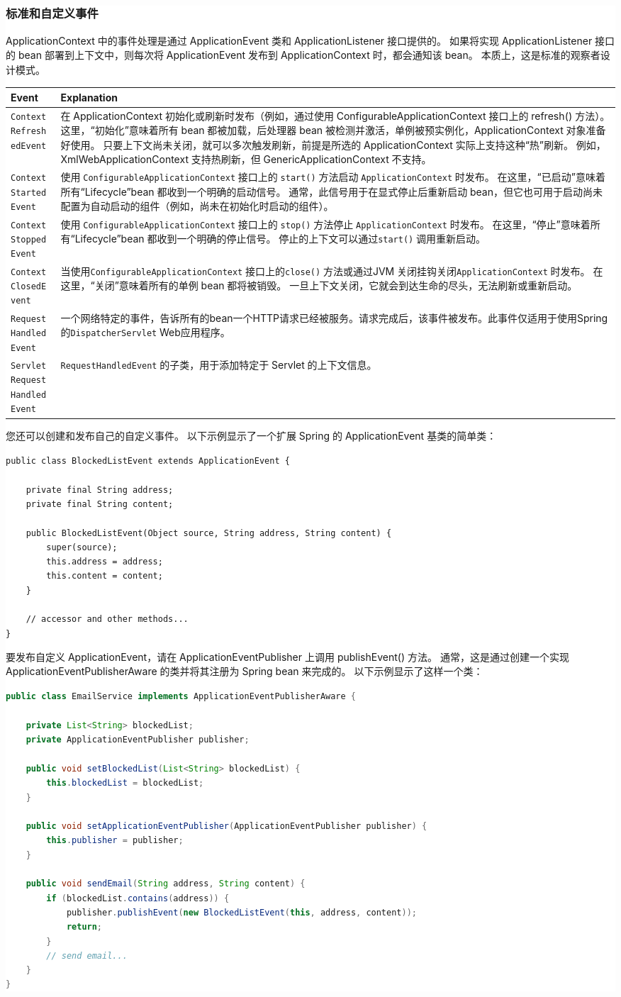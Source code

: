 ### 标准和自定义事件

ApplicationContext 中的事件处理是通过 ApplicationEvent 类和 ApplicationListener 接口提供的。 如果将实现 ApplicationListener 接口的 bean 部署到上下文中，则每次将 ApplicationEvent 发布到 ApplicationContext 时，都会通知该 bean。 本质上，这是标准的观察者设计模式。

| Event                        | Explanation                                                  |
| :--------------------------- | :----------------------------------------------------------- |
| `ContextRefreshedEvent`      | 在 ApplicationContext 初始化或刷新时发布（例如，通过使用 ConfigurableApplicationContext 接口上的 refresh() 方法）。 这里，“初始化”意味着所有 bean 都被加载，后处理器 bean 被检测并激活，单例被预实例化，ApplicationContext 对象准备好使用。 只要上下文尚未关闭，就可以多次触发刷新，前提是所选的 ApplicationContext 实际上支持这种“热”刷新。 例如，XmlWebApplicationContext 支持热刷新，但 GenericApplicationContext 不支持。 |
| `ContextStartedEvent`        | 使用 `ConfigurableApplicationContext` 接口上的 `start()` 方法启动 `ApplicationContext` 时发布。 在这里，“已启动”意味着所有“Lifecycle”bean 都收到一个明确的启动信号。 通常，此信号用于在显式停止后重新启动 bean，但它也可用于启动尚未配置为自动启动的组件（例如，尚未在初始化时启动的组件）。 |
| `ContextStoppedEvent`        | 使用 `ConfigurableApplicationContext` 接口上的 `stop()` 方法停止 `ApplicationContext` 时发布。 在这里，“停止”意味着所有“Lifecycle”bean 都收到一个明确的停止信号。 停止的上下文可以通过`start()` 调用重新启动。 |
| `ContextClosedEvent`         | 当使用`ConfigurableApplicationContext` 接口上的`close()` 方法或通过JVM 关闭挂钩关闭`ApplicationContext` 时发布。 在这里，“关闭”意味着所有的单例 bean 都将被销毁。 一旦上下文关闭，它就会到达生命的尽头，无法刷新或重新启动。 |
| `RequestHandledEvent`        | 一个网络特定的事件，告诉所有的bean一个HTTP请求已经被服务。请求完成后，该事件被发布。此事件仅适用于使用Spring的`DispatcherServlet` Web应用程序。 |
| `ServletRequestHandledEvent` | `RequestHandledEvent` 的子类，用于添加特定于 Servlet 的上下文信息。 |

您还可以创建和发布自己的自定义事件。 以下示例显示了一个扩展 Spring 的 ApplicationEvent 基类的简单类：

```
public class BlockedListEvent extends ApplicationEvent {

    private final String address;
    private final String content;

    public BlockedListEvent(Object source, String address, String content) {
        super(source);
        this.address = address;
        this.content = content;
    }

    // accessor and other methods...
}
```

要发布自定义 ApplicationEvent，请在 ApplicationEventPublisher 上调用 publishEvent() 方法。 通常，这是通过创建一个实现 ApplicationEventPublisherAware 的类并将其注册为 Spring bean 来完成的。 以下示例显示了这样一个类：

```java
public class EmailService implements ApplicationEventPublisherAware {

    private List<String> blockedList;
    private ApplicationEventPublisher publisher;

    public void setBlockedList(List<String> blockedList) {
        this.blockedList = blockedList;
    }

    public void setApplicationEventPublisher(ApplicationEventPublisher publisher) {
        this.publisher = publisher;
    }

    public void sendEmail(String address, String content) {
        if (blockedList.contains(address)) {
            publisher.publishEvent(new BlockedListEvent(this, address, content));
            return;
        }
        // send email...
    }
}
```
